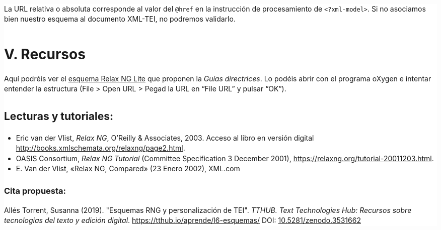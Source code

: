 La URL relativa o absoluta corresponde al valor del `@href` en la instrucción de procesamiento de `<?xml-model>`. Si no asociamos bien nuestro esquema al documento XML-TEI, no podremos validarlo.


# V. Recursos

Aquí podréis ver el [esquema Relax NG Lite](http://www.tei-c.org/release/xml/tei/custom/schema/relaxng/tei_lite.rng) que proponen la *Guías directrices*. Lo podéis abrir con el programa oXygen e intentar entender la estructura (File > Open URL > Pegad la URL en “File URL” y pulsar “OK”).

## Lecturas y tutoriales: 

* Eric van der Vlist, *Relax NG*, O’Reilly & Associates, 2003. Acceso al libro en versión digital <http://books.xmlschemata.org/relaxng/page2.html>.
* OASIS Consortium, *Relax NG Tutorial* (Committee Specification 3 December 2001), <https://relaxng.org/tutorial-20011203.html>.
* E. Van der Vlist, «[Relax NG, Compared](http://eric.van-der-vlist.com/blog/2006/07/06/2814_relax_ng_and_w3c_xml_schema_compared_continued/)» (23 Enero 2002), XML.com

### Cita propuesta: 

Allés Torrent, Susanna (2019). "Esquemas RNG y personalización de TEI". *TTHUB. Text Technologies Hub: Recursos sobre tecnologías del texto y edición digital*. <https://tthub.io/aprende/l6-esquemas/> DOI: [10.5281/zenodo.3531662](https://doi.org/10.5281/zenodo.3531662)

[^1]: Estos materiales fueron creados en el marco del certificado de [Experto Universitario en Humanidades Digitales](http://linhd.uned.es/p/experto-universitario-humanidades-digitales-2019/), ofrecido desde 2014 por el Laboratorio de Innovación en Humanidades Digitales de la Universidad Nacional de Educación a Distancia.